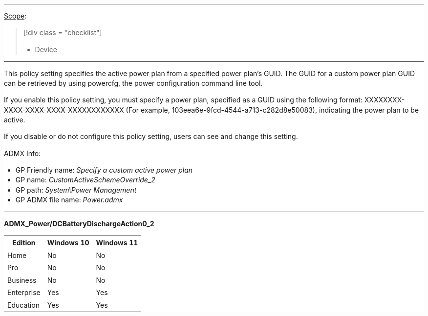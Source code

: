 
<hr/>


[Scope](./policy-configuration-service-provider.md#policy-scope):

> [!div class = "checklist"]
> * Device

<hr/>



This policy setting specifies the active power plan from a specified power plan’s GUID. The GUID for a custom power plan GUID can be retrieved by using powercfg, the power configuration command line tool.

If you enable this policy setting, you must specify a power plan, specified as a GUID using the following format: XXXXXXXX-XXXX-XXXX-XXXX-XXXXXXXXXXXX (For example, 103eea6e-9fcd-4544-a713-c282d8e50083), indicating the power plan to be active.

If you disable or do not configure this policy setting, users can see and change this setting.





ADMX Info:  
-   GP Friendly name: *Specify a custom active power plan*
-   GP name: *CustomActiveSchemeOverride_2*
-   GP path: *System\Power Management*
-   GP ADMX file name: *Power.admx*



<hr/>


<a href="" id="admx-power-dcbatterydischargeaction0-2"></a>**ADMX_Power/DCBatteryDischargeAction0_2**  


<table>
<tr>
    <th>Edition</th>
    <th>Windows 10</th>
    <th>Windows 11</th> 
</tr>
<tr>
    <td>Home</td>
    <td>No</td>
    <td>No</td>
</tr>
<tr>
    <td>Pro</td>
    <td>No</td>
    <td>No</td>
</tr>
<tr>
    <td>Business</td>
    <td>No</td>
    <td>No</td>
</tr>
<tr>
    <td>Enterprise</td>
    <td>Yes</td>
    <td>Yes</td>
</tr>
<tr>
    <td>Education</td>
    <td>Yes</td>
    <td>Yes</td>
</tr>